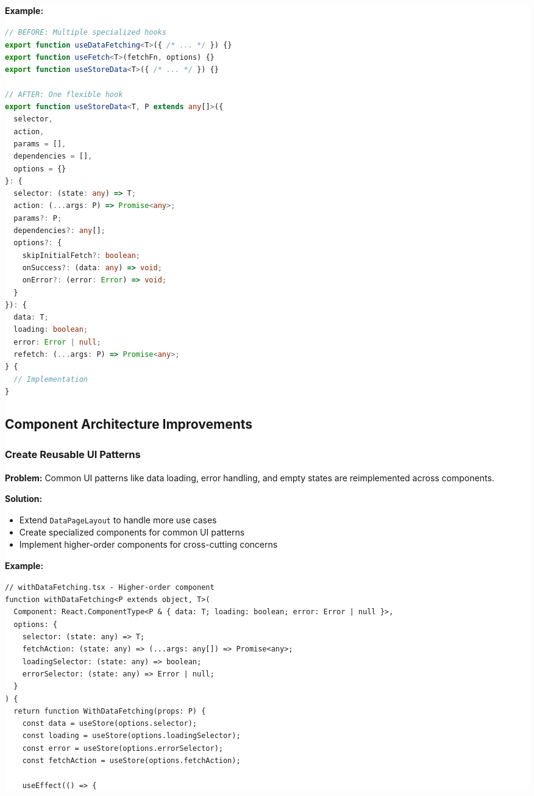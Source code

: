 **Example:**
```typescript
// BEFORE: Multiple specialized hooks
export function useDataFetching<T>({ /* ... */ }) {}
export function useFetch<T>(fetchFn, options) {}
export function useStoreData<T>({ /* ... */ }) {}

// AFTER: One flexible hook
export function useStoreData<T, P extends any[]>({
  selector,
  action,
  params = [],
  dependencies = [],
  options = {}
}: {
  selector: (state: any) => T;
  action: (...args: P) => Promise<any>;
  params?: P;
  dependencies?: any[];
  options?: {
    skipInitialFetch?: boolean;
    onSuccess?: (data: any) => void;
    onError?: (error: Error) => void;
  }
}): {
  data: T;
  loading: boolean;
  error: Error | null;
  refetch: (...args: P) => Promise<any>;
} {
  // Implementation
}
```

## Component Architecture Improvements

### Create Reusable UI Patterns
**Problem:** Common UI patterns like data loading, error handling, and empty states are reimplemented across components.

**Solution:**
- Extend `DataPageLayout` to handle more use cases
- Create specialized components for common UI patterns
- Implement higher-order components for cross-cutting concerns

**Example:**
```tsx
// withDataFetching.tsx - Higher-order component
function withDataFetching<P extends object, T>(
  Component: React.ComponentType<P & { data: T; loading: boolean; error: Error | null }>,
  options: {
    selector: (state: any) => T;
    fetchAction: (state: any) => (...args: any[]) => Promise<any>;
    loadingSelector: (state: any) => boolean;
    errorSelector: (state: any) => Error | null;
  }
) {
  return function WithDataFetching(props: P) {
    const data = useStore(options.selector);
    const loading = useStore(options.loadingSelector);
    const error = useStore(options.errorSelector);
    const fetchAction = useStore(options.fetchAction);
    
    useEffect(() => {
```